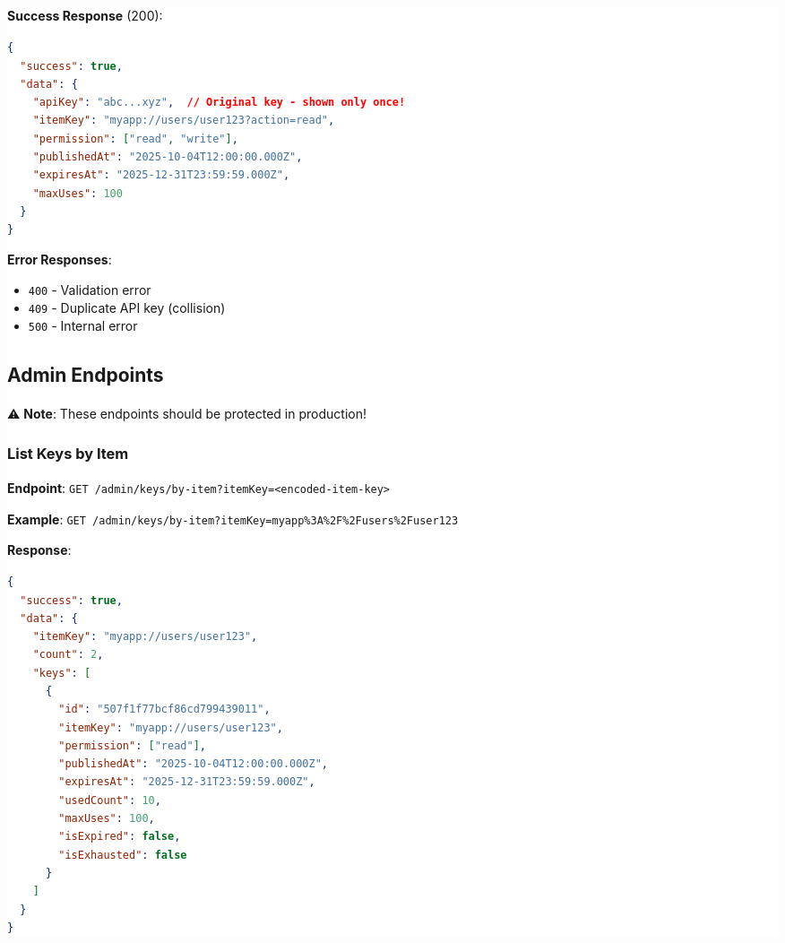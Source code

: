 **Success Response** (200):
```json
{
  "success": true,
  "data": {
    "apiKey": "abc...xyz",  // Original key - shown only once!
    "itemKey": "myapp://users/user123?action=read",
    "permission": ["read", "write"],
    "publishedAt": "2025-10-04T12:00:00.000Z",
    "expiresAt": "2025-12-31T23:59:59.000Z",
    "maxUses": 100
  }
}
```

**Error Responses**:
- `400` - Validation error
- `409` - Duplicate API key (collision)
- `500` - Internal error

## Admin Endpoints

⚠️ **Note**: These endpoints should be protected in production!

### List Keys by Item

**Endpoint**: `GET /admin/keys/by-item?itemKey=<encoded-item-key>`

**Example**: `GET /admin/keys/by-item?itemKey=myapp%3A%2F%2Fusers%2Fuser123`

**Response**:
```json
{
  "success": true,
  "data": {
    "itemKey": "myapp://users/user123",
    "count": 2,
    "keys": [
      {
        "id": "507f1f77bcf86cd799439011",
        "itemKey": "myapp://users/user123",
        "permission": ["read"],
        "publishedAt": "2025-10-04T12:00:00.000Z",
        "expiresAt": "2025-12-31T23:59:59.000Z",
        "usedCount": 10,
        "maxUses": 100,
        "isExpired": false,
        "isExhausted": false
      }
    ]
  }
}
```
